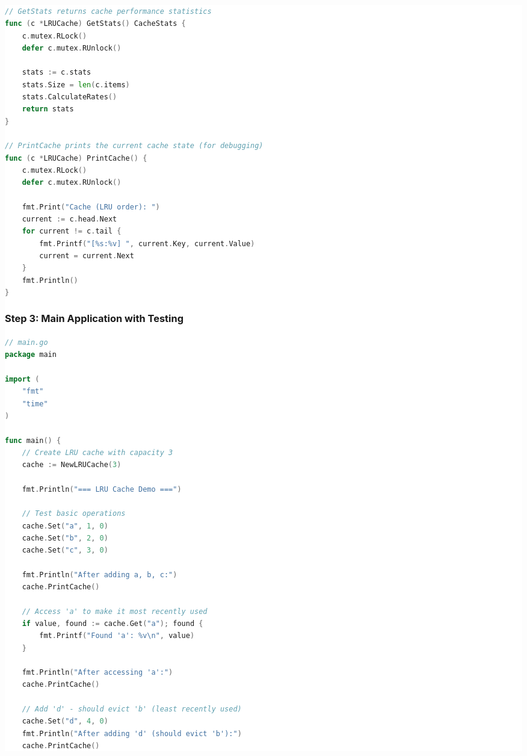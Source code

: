 ```go
// GetStats returns cache performance statistics
func (c *LRUCache) GetStats() CacheStats {
    c.mutex.RLock()
    defer c.mutex.RUnlock()
    
    stats := c.stats
    stats.Size = len(c.items)
    stats.CalculateRates()
    return stats
}

// PrintCache prints the current cache state (for debugging)
func (c *LRUCache) PrintCache() {
    c.mutex.RLock()
    defer c.mutex.RUnlock()
    
    fmt.Print("Cache (LRU order): ")
    current := c.head.Next
    for current != c.tail {
        fmt.Printf("[%s:%v] ", current.Key, current.Value)
        current = current.Next
    }
    fmt.Println()
}
```

### Step 3: Main Application with Testing

```go
// main.go
package main

import (
    "fmt"
    "time"
)

func main() {
    // Create LRU cache with capacity 3
    cache := NewLRUCache(3)
    
    fmt.Println("=== LRU Cache Demo ===")
    
    // Test basic operations
    cache.Set("a", 1, 0)
    cache.Set("b", 2, 0)
    cache.Set("c", 3, 0)
    
    fmt.Println("After adding a, b, c:")
    cache.PrintCache()
    
    // Access 'a' to make it most recently used
    if value, found := cache.Get("a"); found {
        fmt.Printf("Found 'a': %v\n", value)
    }
    
    fmt.Println("After accessing 'a':")
    cache.PrintCache()
    
    // Add 'd' - should evict 'b' (least recently used)
    cache.Set("d", 4, 0)
    fmt.Println("After adding 'd' (should evict 'b'):")
    cache.PrintCache()
```